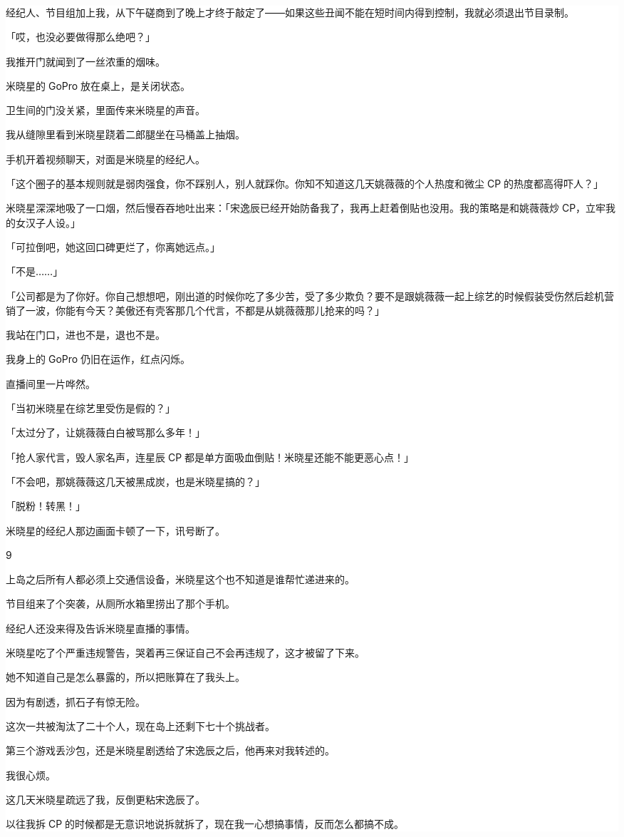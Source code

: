 经纪人、节目组加上我，从下午磋商到了晚上才终于敲定了——如果这些丑闻不能在短时间内得到控制，我就必须退出节目录制。

「哎，也没必要做得那么绝吧？」

我推开门就闻到了一丝浓重的烟味。

米晓星的 GoPro 放在桌上，是关闭状态。

卫生间的门没关紧，里面传来米晓星的声音。

我从缝隙里看到米晓星跷着二郎腿坐在马桶盖上抽烟。

手机开着视频聊天，对面是米晓星的经纪人。

「这个圈子的基本规则就是弱肉强食，你不踩别人，别人就踩你。你知不知道这几天姚薇薇的个人热度和微尘 CP 的热度都高得吓人？」

米晓星深深地吸了一口烟，然后慢吞吞地吐出来：「宋逸辰已经开始防备我了，我再上赶着倒贴也没用。我的策略是和姚薇薇炒 CP，立牢我的女汉子人设。」

「可拉倒吧，她这回口碑更烂了，你离她远点。」

「不是……」

「公司都是为了你好。你自己想想吧，刚出道的时候你吃了多少苦，受了多少欺负？要不是跟姚薇薇一起上综艺的时候假装受伤然后趁机营销了一波，你能有今天？美傲还有壳客那几个代言，不都是从姚薇薇那儿抢来的吗？」

我站在门口，进也不是，退也不是。

我身上的 GoPro 仍旧在运作，红点闪烁。

直播间里一片哗然。

「当初米晓星在综艺里受伤是假的？」

「太过分了，让姚薇薇白白被骂那么多年！」

「抢人家代言，毁人家名声，连星辰 CP 都是单方面吸血倒贴！米晓星还能不能更恶心点！」

「不会吧，那姚薇薇这几天被黑成炭，也是米晓星搞的？」

「脱粉！转黑！」

米晓星的经纪人那边画面卡顿了一下，讯号断了。

9

上岛之后所有人都必须上交通信设备，米晓星这个也不知道是谁帮忙递进来的。

节目组来了个突袭，从厕所水箱里捞出了那个手机。

经纪人还没来得及告诉米晓星直播的事情。

米晓星吃了个严重违规警告，哭着再三保证自己不会再违规了，这才被留了下来。

她不知道自己是怎么暴露的，所以把账算在了我头上。

因为有剧透，抓石子有惊无险。

这次一共被淘汰了二十个人，现在岛上还剩下七十个挑战者。

第三个游戏丢沙包，还是米晓星剧透给了宋逸辰之后，他再来对我转述的。

我很心烦。

这几天米晓星疏远了我，反倒更粘宋逸辰了。

以往我拆 CP 的时候都是无意识地说拆就拆了，现在我一心想搞事情，反而怎么都搞不成。

